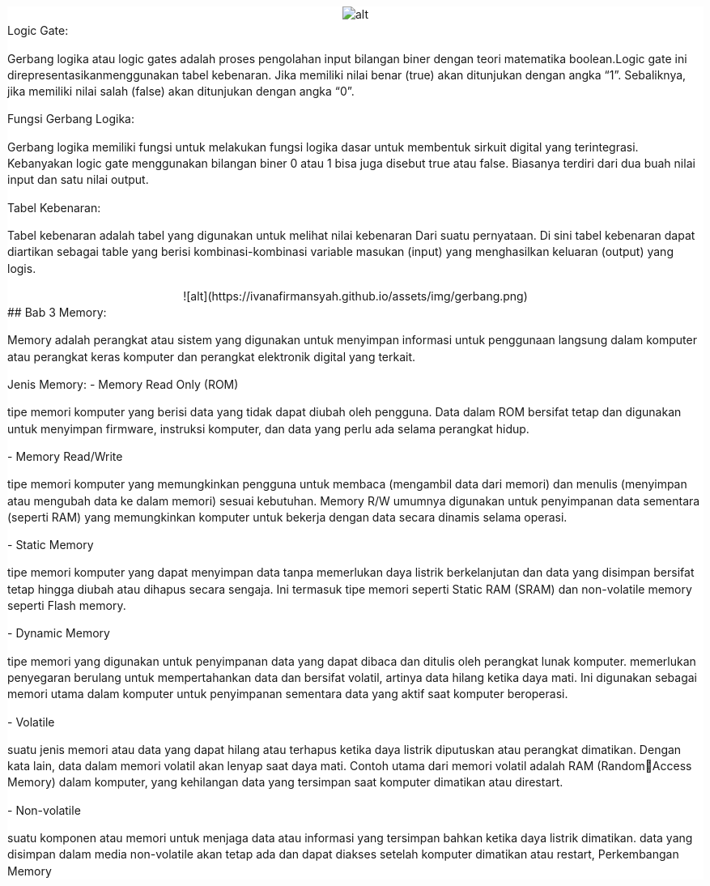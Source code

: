 <span style="display:block;text-align:center">![alt](https://ivanafirmansyah.github.io/assets/img/vacum.png)</span>
Logic Gate:
<p>Gerbang logika atau logic gates adalah proses pengolahan input bilangan biner
dengan teori matematika boolean.Logic gate ini direpresentasikanmenggunakan 
tabel kebenaran. Jika memiliki nilai benar (true) akan ditunjukan dengan angka “1”. 
Sebaliknya, jika memiliki nilai salah (false) akan ditunjukan dengan angka “0”.<p>
Fungsi Gerbang Logika:
<p>Gerbang logika memiliki fungsi untuk melakukan fungsi logika dasar untuk
membentuk sirkuit digital yang terintegrasi. Kebanyakan logic gate menggunakan
bilangan biner 0 atau 1 bisa juga disebut true atau false. Biasanya terdiri dari dua
buah nilai input dan satu nilai output.</p>
Tabel Kebenaran:
<p>Tabel kebenaran adalah tabel yang digunakan untuk melihat nilai kebenaran Dari
suatu pernyataan. Di sini tabel kebenaran dapat diartikan sebagai table yang berisi 
kombinasi-kombinasi variable masukan (input) yang menghasilkan keluaran (output) 
yang logis.</p>
<span style="display:block;text-align:center">![alt](https://ivanafirmansyah.github.io/assets/img/gerbang.png)</span>
## Bab 3
Memory:
<p>Memory adalah perangkat atau sistem yang digunakan untuk menyimpan informasi 
untuk penggunaan langsung dalam komputer atau perangkat keras komputer dan
perangkat elektronik digital yang terkait.</p>
Jenis Memory:
- Memory Read Only (ROM)
<p>tipe memori komputer yang berisi data yang tidak dapat diubah oleh pengguna. Data 
dalam ROM bersifat tetap dan digunakan untuk menyimpan firmware, instruksi 
komputer, dan data yang perlu ada selama perangkat hidup.</p>
- Memory Read/Write
<p>tipe memori komputer yang memungkinkan pengguna untuk membaca (mengambil 
data dari memori) dan menulis (menyimpan atau mengubah data ke dalam memori) 
sesuai kebutuhan. Memory R/W umumnya digunakan untuk penyimpanan data 
sementara (seperti RAM) yang memungkinkan komputer untuk bekerja dengan data 
secara dinamis selama operasi.</p>
- Static Memory 
<p>tipe memori komputer yang dapat menyimpan data tanpa 
memerlukan daya listrik berkelanjutan dan data yang disimpan bersifat tetap 
hingga diubah atau dihapus secara sengaja. Ini termasuk tipe memori seperti Static 
RAM (SRAM) dan non-volatile memory seperti Flash memory.</p>
- Dynamic Memory
<p>tipe memori yang digunakan untuk penyimpanan data yang dapat dibaca dan ditulis 
oleh perangkat lunak komputer. memerlukan penyegaran berulang untuk 
mempertahankan data dan bersifat volatil, artinya data hilang ketika daya mati. Ini 
digunakan sebagai memori utama dalam komputer untuk penyimpanan sementara 
data yang aktif saat komputer beroperasi.</p>
- Volatile
<p>suatu jenis memori atau data yang dapat hilang atau terhapus ketika daya listrik 
diputuskan atau perangkat dimatikan. Dengan kata lain, data dalam memori volatil 
akan lenyap saat daya mati. Contoh utama dari memori volatil adalah RAM (RandomAccess Memory) dalam komputer, yang kehilangan data yang tersimpan saat 
komputer dimatikan atau direstart.</p> 
- Non-volatile
<p>suatu komponen atau memori untuk menjaga data atau informasi yang tersimpan 
bahkan ketika daya listrik dimatikan. data yang disimpan dalam media non-volatile 
akan tetap ada dan dapat diakses setelah komputer dimatikan atau restart,
Perkembangan Memory</p>
